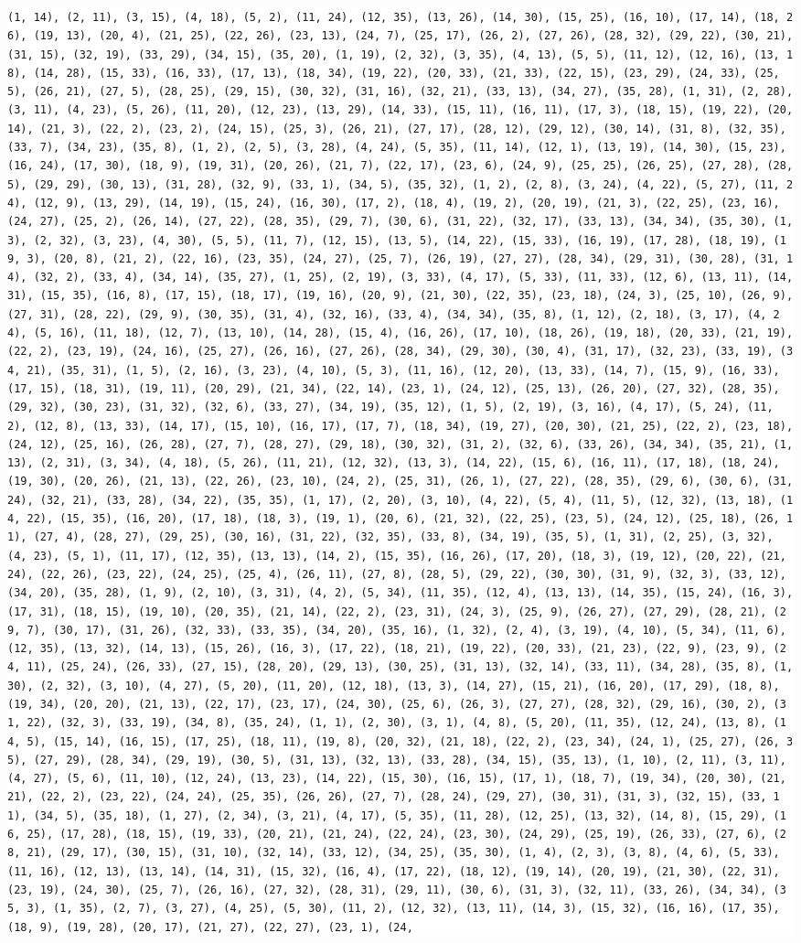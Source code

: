 	(1, 14), (2, 11), (3, 15), (4, 18), (5, 2), (11, 24), (12, 35), (13, 26), (14, 30), (15, 25), (16, 10), (17, 14), (18, 26), (19, 13), (20, 4), (21, 25), (22, 26), (23, 13), (24, 7), (25, 17), (26, 2), (27, 26), (28, 32), (29, 22), (30, 21), (31, 15), (32, 19), (33, 29), (34, 15), (35, 20), (1, 19), (2, 32), (3, 35), (4, 13), (5, 5), (11, 12), (12, 16), (13, 18), (14, 28), (15, 33), (16, 33), (17, 13), (18, 34), (19, 22), (20, 33), (21, 33), (22, 15), (23, 29), (24, 33), (25, 5), (26, 21), (27, 5), (28, 25), (29, 15), (30, 32), (31, 16), (32, 21), (33, 13), (34, 27), (35, 28), (1, 31), (2, 28), (3, 11), (4, 23), (5, 26), (11, 20), (12, 23), (13, 29), (14, 33), (15, 11), (16, 11), (17, 3), (18, 15), (19, 22), (20, 14), (21, 3), (22, 2), (23, 2), (24, 15), (25, 3), (26, 21), (27, 17), (28, 12), (29, 12), (30, 14), (31, 8), (32, 35), (33, 7), (34, 23), (35, 8), (1, 2), (2, 5), (3, 28), (4, 24), (5, 35), (11, 14), (12, 1), (13, 19), (14, 30), (15, 23), (16, 24), (17, 30), (18, 9), (19, 31), (20, 26), (21, 7), (22, 17), (23, 6), (24, 9), (25, 25), (26, 25), (27, 28), (28, 5), (29, 29), (30, 13), (31, 28), (32, 9), (33, 1), (34, 5), (35, 32), (1, 2), (2, 8), (3, 24), (4, 22), (5, 27), (11, 24), (12, 9), (13, 29), (14, 19), (15, 24), (16, 30), (17, 2), (18, 4), (19, 2), (20, 19), (21, 3), (22, 25), (23, 16), (24, 27), (25, 2), (26, 14), (27, 22), (28, 35), (29, 7), (30, 6), (31, 22), (32, 17), (33, 13), (34, 34), (35, 30), (1, 3), (2, 32), (3, 23), (4, 30), (5, 5), (11, 7), (12, 15), (13, 5), (14, 22), (15, 33), (16, 19), (17, 28), (18, 19), (19, 3), (20, 8), (21, 2), (22, 16), (23, 35), (24, 27), (25, 7), (26, 19), (27, 27), (28, 34), (29, 31), (30, 28), (31, 14), (32, 2), (33, 4), (34, 14), (35, 27), (1, 25), (2, 19), (3, 33), (4, 17), (5, 33), (11, 33), (12, 6), (13, 11), (14, 31), (15, 35), (16, 8), (17, 15), (18, 17), (19, 16), (20, 9), (21, 30), (22, 35), (23, 18), (24, 3), (25, 10), (26, 9), (27, 31), (28, 22), (29, 9), (30, 35), (31, 4), (32, 16), (33, 4), (34, 34), (35, 8), (1, 12), (2, 18), (3, 17), (4, 24), (5, 16), (11, 18), (12, 7), (13, 10), (14, 28), (15, 4), (16, 26), (17, 10), (18, 26), (19, 18), (20, 33), (21, 19), (22, 2), (23, 19), (24, 16), (25, 27), (26, 16), (27, 26), (28, 34), (29, 30), (30, 4), (31, 17), (32, 23), (33, 19), (34, 21), (35, 31), (1, 5), (2, 16), (3, 23), (4, 10), (5, 3), (11, 16), (12, 20), (13, 33), (14, 7), (15, 9), (16, 33), (17, 15), (18, 31), (19, 11), (20, 29), (21, 34), (22, 14), (23, 1), (24, 12), (25, 13), (26, 20), (27, 32), (28, 35), (29, 32), (30, 23), (31, 32), (32, 6), (33, 27), (34, 19), (35, 12), (1, 5), (2, 19), (3, 16), (4, 17), (5, 24), (11, 2), (12, 8), (13, 33), (14, 17), (15, 10), (16, 17), (17, 7), (18, 34), (19, 27), (20, 30), (21, 25), (22, 2), (23, 18), (24, 12), (25, 16), (26, 28), (27, 7), (28, 27), (29, 18), (30, 32), (31, 2), (32, 6), (33, 26), (34, 34), (35, 21), (1, 13), (2, 31), (3, 34), (4, 18), (5, 26), (11, 21), (12, 32), (13, 3), (14, 22), (15, 6), (16, 11), (17, 18), (18, 24), (19, 30), (20, 26), (21, 13), (22, 26), (23, 10), (24, 2), (25, 31), (26, 1), (27, 22), (28, 35), (29, 6), (30, 6), (31, 24), (32, 21), (33, 28), (34, 22), (35, 35), (1, 17), (2, 20), (3, 10), (4, 22), (5, 4), (11, 5), (12, 32), (13, 18), (14, 22), (15, 35), (16, 20), (17, 18), (18, 3), (19, 1), (20, 6), (21, 32), (22, 25), (23, 5), (24, 12), (25, 18), (26, 11), (27, 4), (28, 27), (29, 25), (30, 16), (31, 22), (32, 35), (33, 8), (34, 19), (35, 5), (1, 31), (2, 25), (3, 32), (4, 23), (5, 1), (11, 17), (12, 35), (13, 13), (14, 2), (15, 35), (16, 26), (17, 20), (18, 3), (19, 12), (20, 22), (21, 24), (22, 26), (23, 22), (24, 25), (25, 4), (26, 11), (27, 8), (28, 5), (29, 22), (30, 30), (31, 9), (32, 3), (33, 12), (34, 20), (35, 28), (1, 9), (2, 10), (3, 31), (4, 2), (5, 34), (11, 35), (12, 4), (13, 13), (14, 35), (15, 24), (16, 3), (17, 31), (18, 15), (19, 10), (20, 35), (21, 14), (22, 2), (23, 31), (24, 3), (25, 9), (26, 27), (27, 29), (28, 21), (29, 7), (30, 17), (31, 26), (32, 33), (33, 35), (34, 20), (35, 16), (1, 32), (2, 4), (3, 19), (4, 10), (5, 34), (11, 6), (12, 35), (13, 32), (14, 13), (15, 26), (16, 3), (17, 22), (18, 21), (19, 22), (20, 33), (21, 23), (22, 9), (23, 9), (24, 11), (25, 24), (26, 33), (27, 15), (28, 20), (29, 13), (30, 25), (31, 13), (32, 14), (33, 11), (34, 28), (35, 8), (1, 30), (2, 32), (3, 10), (4, 27), (5, 20), (11, 20), (12, 18), (13, 3), (14, 27), (15, 21), (16, 20), (17, 29), (18, 8), (19, 34), (20, 20), (21, 13), (22, 17), (23, 17), (24, 30), (25, 6), (26, 3), (27, 27), (28, 32), (29, 16), (30, 2), (31, 22), (32, 3), (33, 19), (34, 8), (35, 24), (1, 1), (2, 30), (3, 1), (4, 8), (5, 20), (11, 35), (12, 24), (13, 8), (14, 5), (15, 14), (16, 15), (17, 25), (18, 11), (19, 8), (20, 32), (21, 18), (22, 2), (23, 34), (24, 1), (25, 27), (26, 35), (27, 29), (28, 34), (29, 19), (30, 5), (31, 13), (32, 13), (33, 28), (34, 15), (35, 13), (1, 10), (2, 11), (3, 11), (4, 27), (5, 6), (11, 10), (12, 24), (13, 23), (14, 22), (15, 30), (16, 15), (17, 1), (18, 7), (19, 34), (20, 30), (21, 21), (22, 2), (23, 22), (24, 24), (25, 35), (26, 26), (27, 7), (28, 24), (29, 27), (30, 31), (31, 3), (32, 15), (33, 11), (34, 5), (35, 18), (1, 27), (2, 34), (3, 21), (4, 17), (5, 35), (11, 28), (12, 25), (13, 32), (14, 8), (15, 29), (16, 25), (17, 28), (18, 15), (19, 33), (20, 21), (21, 24), (22, 24), (23, 30), (24, 29), (25, 19), (26, 33), (27, 6), (28, 21), (29, 17), (30, 15), (31, 10), (32, 14), (33, 12), (34, 25), (35, 30), (1, 4), (2, 3), (3, 8), (4, 6), (5, 33), (11, 16), (12, 13), (13, 14), (14, 31), (15, 32), (16, 4), (17, 22), (18, 12), (19, 14), (20, 19), (21, 30), (22, 31), (23, 19), (24, 30), (25, 7), (26, 16), (27, 32), (28, 31), (29, 11), (30, 6), (31, 3), (32, 11), (33, 26), (34, 34), (35, 3), (1, 35), (2, 7), (3, 27), (4, 25), (5, 30), (11, 2), (12, 32), (13, 11), (14, 3), (15, 32), (16, 16), (17, 35), (18, 9), (19, 28), (20, 17), (21, 27), (22, 27), (23, 1), (24,